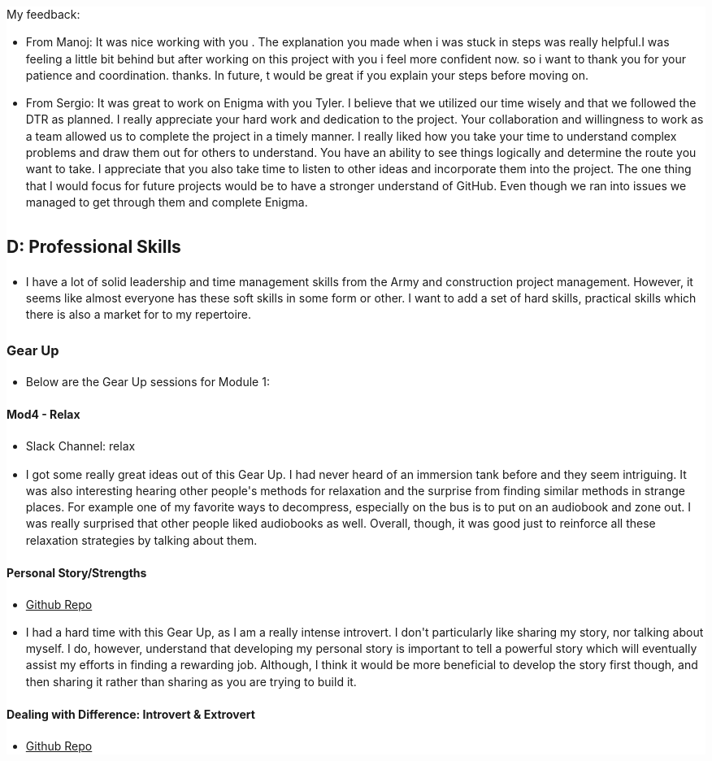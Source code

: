 My feedback:
* From Manoj: It was nice working with you . The explanation you made when i was stuck  in  steps was really helpful.I was feeling a little bit behind but  after working on this project with you  i feel more confident now.  so i want to thank you  for your patience and coordination. thanks. In future, t would be great if you explain your steps before moving on.

* From Sergio: It was great to work on Enigma with you Tyler. I believe that we utilized our time wisely and that we followed the DTR as planned. I really appreciate your hard work and dedication to the project. Your collaboration and willingness to work as a team allowed us to complete the project in a timely manner. I really liked how you take your time to understand complex problems and draw them out for others to understand.  You have an ability to see things logically and determine the route you want to take. I appreciate that you also take time to listen to other ideas and incorporate them into the project. The one thing that I would focus for future projects would be to have a stronger understand of GitHub. Even though we ran into issues we managed to get through them and complete Enigma.



## D: Professional Skills

* I have a lot of solid leadership and time management skills from the Army and construction project management. However, it seems like almost everyone has these soft skills in some form or other. I want to add a set of hard skills, practical skills which there is also a market for to my repertoire.

### Gear Up

* Below are the Gear Up sessions for Module 1:

#### Mod4 - Relax

* Slack Channel: relax

* I got some really great ideas out of this Gear Up.  I had never heard of an immersion tank before and they seem intriguing. It was also interesting hearing other people's methods for relaxation and the surprise from finding similar methods in strange places. For example one of my favorite ways to decompress, especially on the bus is to put on an audiobook and zone out.  I was really surprised that other people liked audiobooks as well. Overall, though, it was good just to reinforce all these relaxation strategies by talking about them.

#### Personal Story/Strengths

* [Github Repo](https://github.com/turingschool/gear-up/blob/master/m1_citizenship/session_4_personal_story.markdown)

* I had a hard time with this Gear Up, as I am a really intense introvert.  I don't particularly like sharing my story, nor talking about myself.  I do, however, understand that developing my personal story is important to tell a powerful story which will eventually assist my efforts in finding a rewarding job. Although, I think it would be more beneficial to develop the story first though, and then sharing it rather than sharing as you are trying to build it.


#### Dealing with Difference: Introvert & Extrovert

* [Github Repo](https://github.com/turingschool/gear-up/blob/master/m1_citizenship/session_3_intro_extro_ambivert_styles.markdown)
